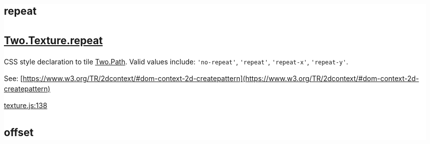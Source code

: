</div>




</div>



<div class="instance member ">

## repeat

<h2 class="longname" aria-hidden="true"><a href="#repeat"><span class="prefix">Two.Texture.</span><span class="shortname">repeat</span></a></h2>










<div class="properties">


CSS style declaration to tile [Two.Path](/docs/path/). Valid values include: `'no-repeat'`, `'repeat'`, `'repeat-x'`, `'repeat-y'`.


</div>








<div class="see">

See: [https://www.w3.org/TR/2dcontext/#dom-context-2d-createpattern](https://www.w3.org/TR/2dcontext/#dom-context-2d-createpattern)

</div>



<div class="meta">

  <a class="lineno" target="_blank" rel="noopener noreferrer" href="https://github.com/jonobr1/two.js/blob/main/src/effects/texture.js#L138">
    texture.js:138
  </a>

</div>




</div>



<div class="instance member ">

## offset
